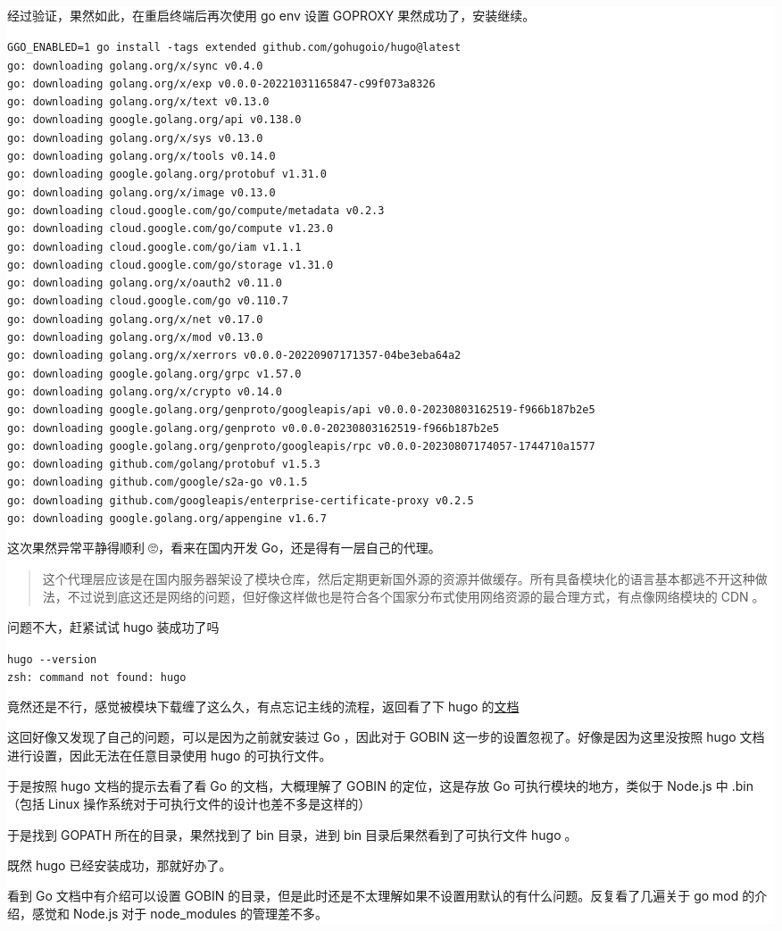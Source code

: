 经过验证，果然如此，在重启终端后再次使用 go env 设置 GOPROXY 果然成功了，安装继续。

```
GGO_ENABLED=1 go install -tags extended github.com/gohugoio/hugo@latest
go: downloading golang.org/x/sync v0.4.0
go: downloading golang.org/x/exp v0.0.0-20221031165847-c99f073a8326
go: downloading golang.org/x/text v0.13.0
go: downloading google.golang.org/api v0.138.0
go: downloading golang.org/x/sys v0.13.0
go: downloading golang.org/x/tools v0.14.0
go: downloading google.golang.org/protobuf v1.31.0
go: downloading golang.org/x/image v0.13.0
go: downloading cloud.google.com/go/compute/metadata v0.2.3
go: downloading cloud.google.com/go/compute v1.23.0
go: downloading cloud.google.com/go/iam v1.1.1
go: downloading cloud.google.com/go/storage v1.31.0
go: downloading golang.org/x/oauth2 v0.11.0
go: downloading cloud.google.com/go v0.110.7
go: downloading golang.org/x/net v0.17.0
go: downloading golang.org/x/mod v0.13.0
go: downloading golang.org/x/xerrors v0.0.0-20220907171357-04be3eba64a2
go: downloading google.golang.org/grpc v1.57.0
go: downloading golang.org/x/crypto v0.14.0
go: downloading google.golang.org/genproto/googleapis/api v0.0.0-20230803162519-f966b187b2e5
go: downloading google.golang.org/genproto v0.0.0-20230803162519-f966b187b2e5
go: downloading google.golang.org/genproto/googleapis/rpc v0.0.0-20230807174057-1744710a1577
go: downloading github.com/golang/protobuf v1.5.3
go: downloading github.com/google/s2a-go v0.1.5
go: downloading github.com/googleapis/enterprise-certificate-proxy v0.2.5
go: downloading google.golang.org/appengine v1.6.7
```

这次果然异常平静得顺利 🙄，看来在国内开发 Go，还是得有一层自己的代理。

> 这个代理层应该是在国内服务器架设了模块仓库，然后定期更新国外源的资源并做缓存。所有具备模块化的语言基本都逃不开这种做法，不过说到底这还是网络的问题，但好像这样做也是符合各个国家分布式使用网络资源的最合理方式，有点像网络模块的 CDN 。

问题不大，赶紧试试 hugo 装成功了吗

```
hugo --version
zsh: command not found: hugo
```

竟然还是不行，感觉被模块下载缠了这么久，有点忘记主线的流程，返回看了下 hugo 的[文档](https://gohugo.io/installation/macos/#build-from-source)

这回好像又发现了自己的问题，可以是因为之前就安装过 Go ，因此对于 GOBIN 这一步的设置忽视了。好像是因为这里没按照 hugo 文档进行设置，因此无法在任意目录使用 hugo 的可执行文件。

于是按照 hugo 文档的提示去看了看 Go 的文档，大概理解了 GOBIN 的定位，这是存放 Go 可执行模块的地方，类似于 Node.js 中 .bin（包括 Linux 操作系统对于可执行文件的设计也差不多是这样的）

于是找到 GOPATH 所在的目录，果然找到了 bin 目录，进到 bin 目录后果然看到了可执行文件 hugo 。

既然 hugo 已经安装成功，那就好办了。

看到 Go 文档中有介绍可以设置 GOBIN 的目录，但是此时还是不太理解如果不设置用默认的有什么问题。反复看了几遍关于 go mod 的介绍，感觉和 Node.js 对于 node_modules 的管理差不多。
